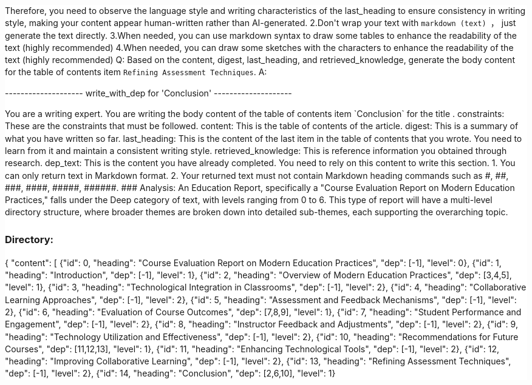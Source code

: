 Therefore, you need to observe the language style and writing characteristics of the last_heading to ensure consistency in writing style, making your content appear human-written rather than AI-generated.
2.Don't wrap your text with ```markdown (text) ```， just generate the text directly.
3.When needed, you can use markdown syntax to draw some tables to enhance the readability of the text (highly recommended)
4.When needed, you can draw some sketches with the characters to enhance the readability of the text (highly recommended)
</attention>
<task>
Q: Based on the content, digest, last_heading, and retrieved_knowledge, generate the body content for the table of contents item `Refining Assessment Techniques`.
A: 

-------------------- write_with_dep for 'Conclusion' --------------------

<role>
You are a writing expert.
</role>
<rule>
You are writing the body content of the table of contents item `Conclusion` for the title <Course Evaluation Report on Modern Education Practices>.
constraints: These are the constraints that must be followed.
content: This is the table of contents of the article.
digest: This is a summary of what you have written so far.
last_heading: This is the content of the last item in the table of contents that you wrote. You need to learn from it and maintain a consistent writing style.
retrieved_knowledge: This is reference information you obtained through research.
dep_text: This is the content you have already completed. You need to rely on this content to write this section.
</rule>
<constraints>
1. You can only return text in Markdown format.
2. Your returned text must not contain Markdown heading commands such as #, ##, ###, ####, #####, ######.
</constraints>
<content>
### Analysis:
An Education Report, specifically a "Course Evaluation Report on Modern Education Practices," falls under the Deep category of text, with levels ranging from 0 to 6. This type of report will have a multi-level directory structure, where broader themes are broken down into detailed sub-themes, each supporting the overarching topic.

### Directory:
<JSON>
{
    "content": [
        {"id": 0, "heading": "Course Evaluation Report on Modern Education Practices", "dep": [-1], "level": 0},
        {"id": 1, "heading": "Introduction", "dep": [-1], "level": 1},
        {"id": 2, "heading": "Overview of Modern Education Practices", "dep": [3,4,5], "level": 1},
        {"id": 3, "heading": "Technological Integration in Classrooms", "dep": [-1], "level": 2},
        {"id": 4, "heading": "Collaborative Learning Approaches", "dep": [-1], "level": 2},
        {"id": 5, "heading": "Assessment and Feedback Mechanisms", "dep": [-1], "level": 2},
        {"id": 6, "heading": "Evaluation of Course Outcomes", "dep": [7,8,9], "level": 1},
        {"id": 7, "heading": "Student Performance and Engagement", "dep": [-1], "level": 2},
        {"id": 8, "heading": "Instructor Feedback and Adjustments", "dep": [-1], "level": 2},
        {"id": 9, "heading": "Technology Utilization and Effectiveness", "dep": [-1], "level": 2},
        {"id": 10, "heading": "Recommendations for Future Courses", "dep": [11,12,13], "level": 1},
        {"id": 11, "heading": "Enhancing Technological Tools", "dep": [-1], "level": 2},
        {"id": 12, "heading": "Improving Collaborative Learning", "dep": [-1], "level": 2},
        {"id": 13, "heading": "Refining Assessment Techniques", "dep": [-1], "level": 2},
        {"id": 14, "heading": "Conclusion", "dep": [2,6,10], "level": 1}